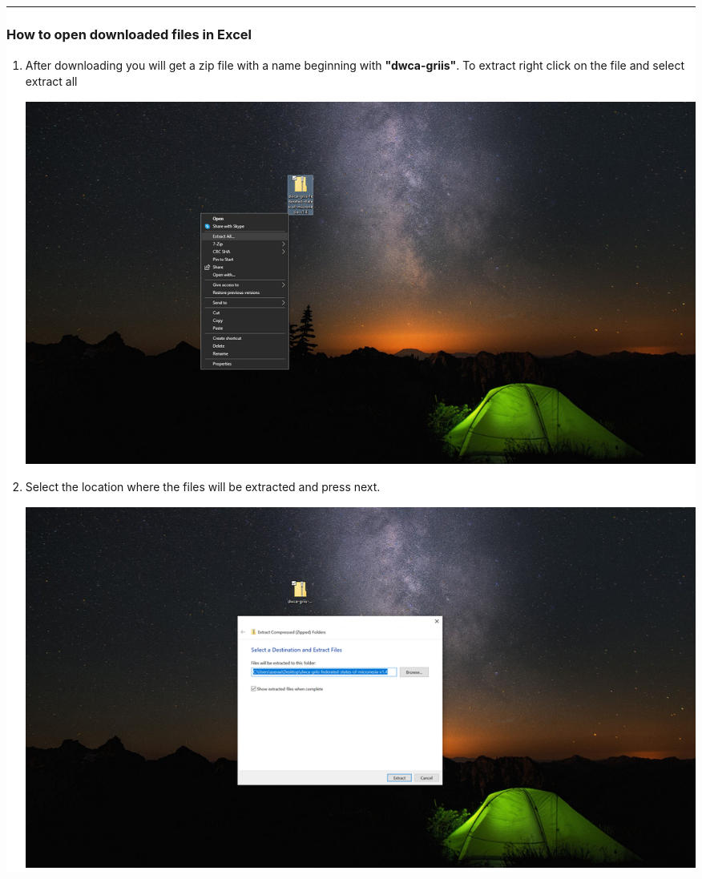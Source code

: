 ------

### How to open downloaded files in Excel

1. After downloading you will get a zip file with a name beginning with **"dwca-griis"**. To extract right click on the file and select extract all

   ![1](/assets/images/Open-files-to-excel/1.png)

2. Select the location where the files will be extracted and press next.

   ![2](/assets/images/Open-files-to-excel/2.png)
